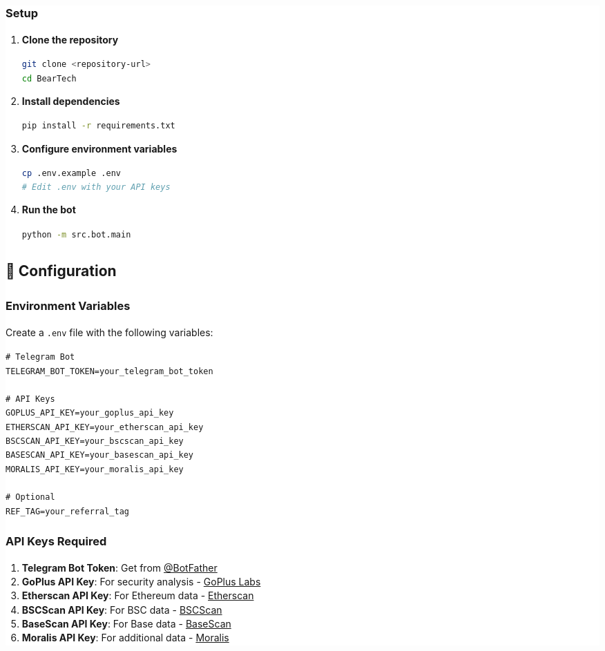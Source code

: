 ### Setup

1. **Clone the repository**

    ```bash
    git clone <repository-url>
    cd BearTech
    ```

2. **Install dependencies**

    ```bash
    pip install -r requirements.txt
    ```

3. **Configure environment variables**

    ```bash
    cp .env.example .env
    # Edit .env with your API keys
    ```

4. **Run the bot**
    ```bash
    python -m src.bot.main
    ```

## 🔧 Configuration

### Environment Variables

Create a `.env` file with the following variables:

```env
# Telegram Bot
TELEGRAM_BOT_TOKEN=your_telegram_bot_token

# API Keys
GOPLUS_API_KEY=your_goplus_api_key
ETHERSCAN_API_KEY=your_etherscan_api_key
BSCSCAN_API_KEY=your_bscscan_api_key
BASESCAN_API_KEY=your_basescan_api_key
MORALIS_API_KEY=your_moralis_api_key

# Optional
REF_TAG=your_referral_tag
```

### API Keys Required

1. **Telegram Bot Token**: Get from [@BotFather](https://t.me/botfather)
2. **GoPlus API Key**: For security analysis - [GoPlus Labs](https://gopluslabs.io/)
3. **Etherscan API Key**: For Ethereum data - [Etherscan](https://etherscan.io/apis)
4. **BSCScan API Key**: For BSC data - [BSCScan](https://bscscan.com/apis)
5. **BaseScan API Key**: For Base data - [BaseScan](https://basescan.org/apis)
6. **Moralis API Key**: For additional data - [Moralis](https://moralis.io/)
